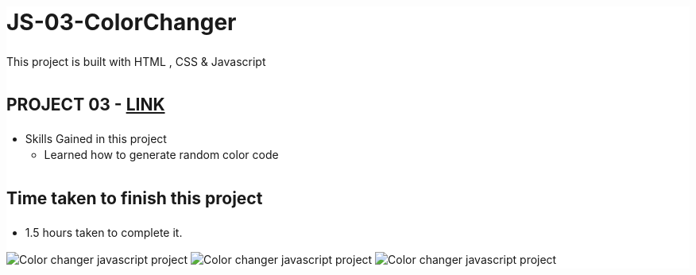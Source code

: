 # JS-03-ColorChanger
This project is built with HTML , CSS &amp; Javascript

## PROJECT 03 - [LINK ](https://vishwajs-03.netlify.app/)

-   Skills Gained in this project
    -   Learned how to generate random color code

## Time taken to finish this project

-   1.5 hours taken to complete it.
<img width="1266" alt="Color changer javascript project" src="https://github.com/vishwanathkarka/JS-03-ColorChanger/assets/86046138/1468b0fe-f77e-4ed5-bedb-d38dcdb61846">
<img width="1266" alt="Color changer javascript project" src="https://github.com/vishwanathkarka/JS-03-ColorChanger/assets/86046138/123fbde3-2a79-446a-91cb-014fae40a880">

<img width="1266" alt="Color changer javascript project" src="https://github.com/vishwanathkarka/JS-03-ColorChanger/assets/86046138/eddad68b-cfdf-4200-8e19-c97d4c57184e">

